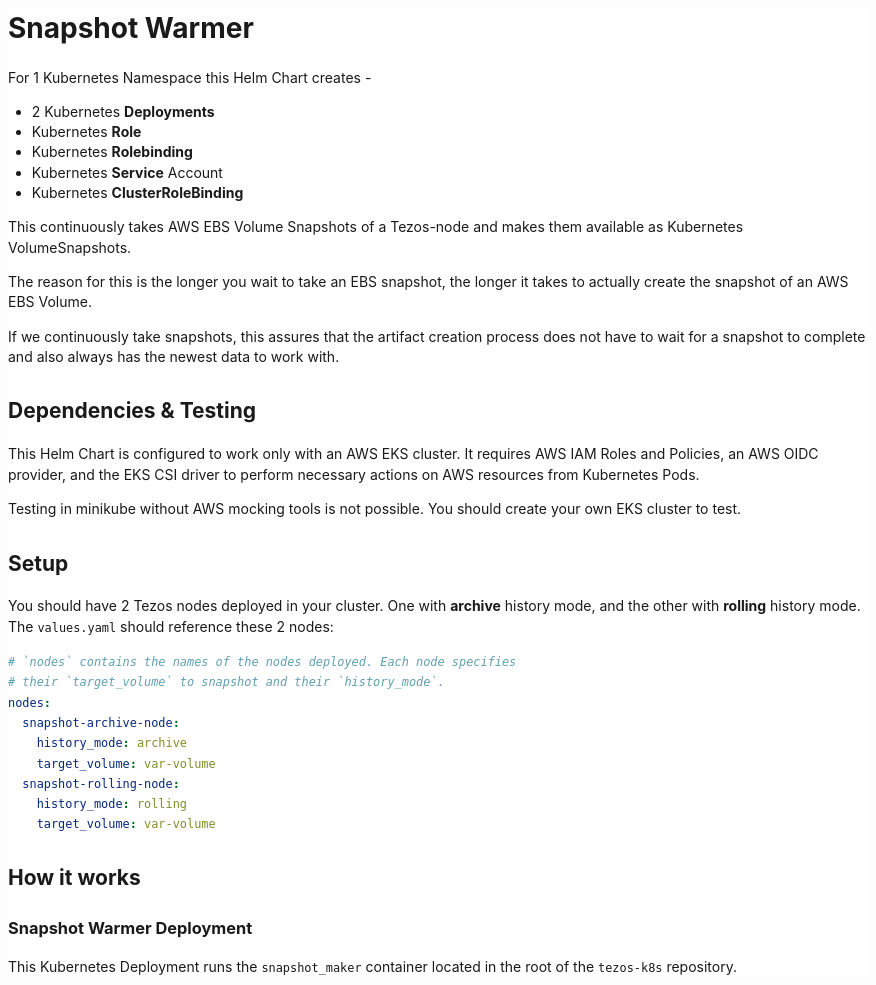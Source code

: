 # Snapshot Warmer

For 1 Kubernetes Namespace this Helm Chart creates -

- 2 Kubernetes **Deployments**
- Kubernetes **Role**
- Kubernetes **Rolebinding**
- Kubernetes **Service** Account
- Kubernetes **ClusterRoleBinding**

This continuously takes AWS EBS Volume Snapshots of a Tezos-node and makes them available as Kubernetes VolumeSnapshots.

The reason for this is the longer you wait to take an EBS snapshot, the longer it takes to actually create the snapshot of an AWS EBS Volume.

If we continuously take snapshots, this assures that the artifact creation process does not have to wait for a snapshot to complete and also always has the newest data to work with.

## Dependencies & Testing

This Helm Chart is configured to work only with an AWS EKS cluster. It requires AWS IAM Roles and Policies, an AWS OIDC provider, and the EKS CSI driver to perform necessary actions on AWS resources from Kubernetes Pods.

Testing in minikube without AWS mocking tools is not possible. You should create your own EKS cluster to test.

## Setup

You should have 2 Tezos nodes deployed in your cluster. One with **archive** history mode, and the other with **rolling** history mode.
The `values.yaml` should reference these 2 nodes:

```yaml
# `nodes` contains the names of the nodes deployed. Each node specifies
# their `target_volume` to snapshot and their `history_mode`.
nodes:
  snapshot-archive-node:
    history_mode: archive
    target_volume: var-volume
  snapshot-rolling-node:
    history_mode: rolling
    target_volume: var-volume
```

## How it works

### Snapshot Warmer Deployment

This Kubernetes Deployment runs the `snapshot_maker` container located in the root of the `tezos-k8s` repository.
